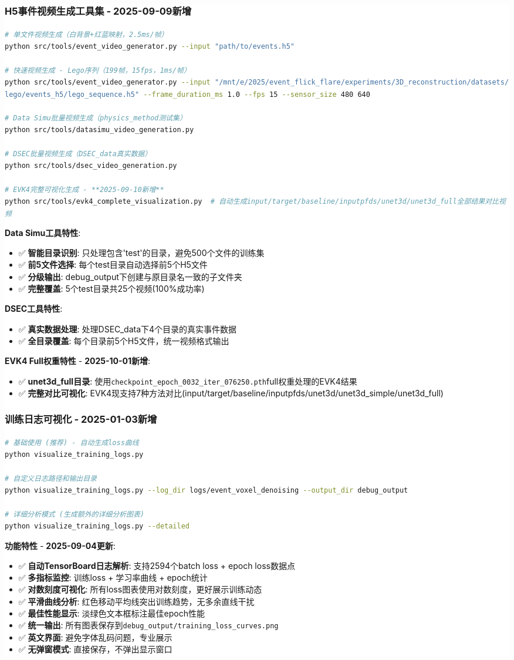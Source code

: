 ### H5事件视频生成工具集 - **2025-09-09新增**
```bash
# 单文件视频生成（白背景+红蓝映射，2.5ms/帧）
python src/tools/event_video_generator.py --input "path/to/events.h5"

# 快速视频生成 - Lego序列（199帧，15fps，1ms/帧）
python src/tools/event_video_generator.py --input "/mnt/e/2025/event_flick_flare/experiments/3D_reconstruction/datasets/lego/events_h5/lego_sequence.h5" --frame_duration_ms 1.0 --fps 15 --sensor_size 480 640

# Data Simu批量视频生成（physics_method测试集）
python src/tools/datasimu_video_generation.py

# DSEC批量视频生成（DSEC_data真实数据）
python src/tools/dsec_video_generation.py

# EVK4完整可视化生成 - **2025-09-10新增**
python src/tools/evk4_complete_visualization.py  # 自动生成input/target/baseline/inputpfds/unet3d/unet3d_full全部结果对比视频
```

**Data Simu工具特性**:
- ✅ **智能目录识别**: 只处理包含'test'的目录，避免500个文件的训练集
- ✅ **前5文件选择**: 每个test目录自动选择前5个H5文件
- ✅ **分级输出**: debug_output下创建与原目录名一致的子文件夹
- ✅ **完整覆盖**: 5个test目录共25个视频(100%成功率)

**DSEC工具特性**:
- ✅ **真实数据处理**: 处理DSEC_data下4个目录的真实事件数据
- ✅ **全目录覆盖**: 每个目录前5个H5文件，统一视频格式输出

**EVK4 Full权重特性** - **2025-10-01新增**:
- ✅ **unet3d_full目录**: 使用`checkpoint_epoch_0032_iter_076250.pth`full权重处理的EVK4结果
- ✅ **完整对比可视化**: EVK4现支持7种方法对比(input/target/baseline/inputpfds/unet3d/unet3d_simple/unet3d_full)

### 训练日志可视化 - **2025-01-03新增**
```bash
# 基础使用 (推荐) - 自动生成loss曲线
python visualize_training_logs.py

# 自定义日志路径和输出目录
python visualize_training_logs.py --log_dir logs/event_voxel_denoising --output_dir debug_output

# 详细分析模式 (生成额外的详细分析图表)
python visualize_training_logs.py --detailed
```


**功能特性** - **2025-09-04更新**:
- ✅ **自动TensorBoard日志解析**: 支持2594个batch loss + epoch loss数据点
- ✅ **多指标监控**: 训练loss + 学习率曲线 + epoch统计
- ✅ **对数刻度可视化**: 所有loss图表使用对数刻度，更好展示训练动态
- ✅ **平滑曲线分析**: 红色移动平均线突出训练趋势，无多余直线干扰
- ✅ **最佳性能显示**: 淡绿色文本框标注最佳epoch性能
- ✅ **统一输出**: 所有图表保存到`debug_output/training_loss_curves.png`
- ✅ **英文界面**: 避免字体乱码问题，专业展示
- ✅ **无弹窗模式**: 直接保存，不弹出显示窗口
